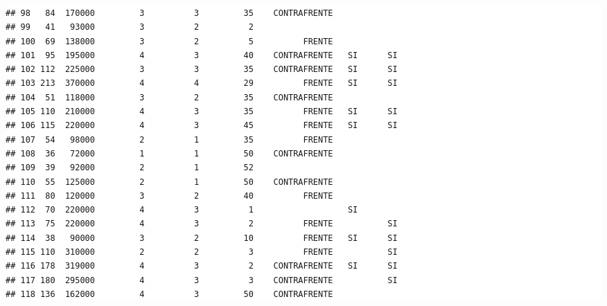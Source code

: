     ## 98   84  170000         3          3         35    CONTRAFRENTE             
    ## 99   41   93000         3          2          2                             
    ## 100  69  138000         3          2          5          FRENTE             
    ## 101  95  195000         4          3         40    CONTRAFRENTE   SI      SI
    ## 102 112  225000         3          3         35    CONTRAFRENTE   SI      SI
    ## 103 213  370000         4          4         29          FRENTE   SI      SI
    ## 104  51  118000         3          2         35    CONTRAFRENTE             
    ## 105 110  210000         4          3         35          FRENTE   SI      SI
    ## 106 115  220000         4          3         45          FRENTE   SI      SI
    ## 107  54   98000         2          1         35          FRENTE             
    ## 108  36   72000         1          1         50    CONTRAFRENTE             
    ## 109  39   92000         2          1         52                             
    ## 110  55  125000         2          1         50    CONTRAFRENTE             
    ## 111  80  120000         3          2         40          FRENTE             
    ## 112  70  220000         4          3          1                   SI        
    ## 113  75  220000         4          3          2          FRENTE           SI
    ## 114  38   90000         3          2         10          FRENTE   SI      SI
    ## 115 110  310000         2          2          3          FRENTE           SI
    ## 116 178  319000         4          3          2    CONTRAFRENTE   SI      SI
    ## 117 180  295000         4          3          3    CONTRAFRENTE           SI
    ## 118 136  162000         4          3         50    CONTRAFRENTE             